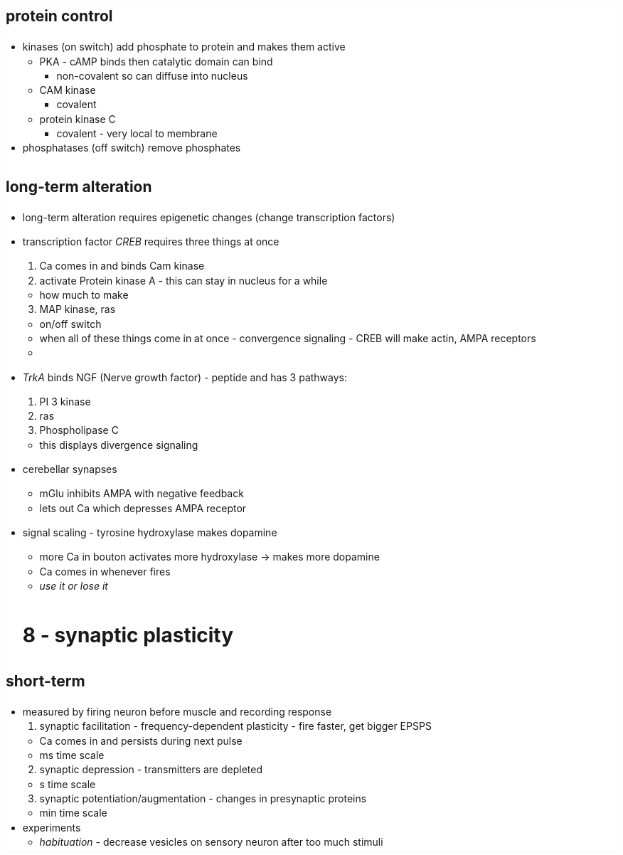 ## protein control

- kinases (on switch) add phosphate to protein and makes them active
  - PKA - cAMP binds then catalytic domain can bind
    - non-covalent so can diffuse into nucleus
  - CAM kinase
    - covalent
  - protein kinase C
    - covalent - very local to membrane
- phosphatases (off switch) remove phosphates

## long-term alteration

- long-term alteration requires epigenetic changes (change transcription factors)
- transcription factor _CREB_ requires three things at once
  1. Ca comes in and binds Cam kinase
  2. activate Protein kinase A - this can stay in nucleus for a while
  - how much to make
  3. MAP kinase, ras
  - on/off switch
  - when all of these things come in at once - convergence signaling - CREB will make actin, AMPA receptors
  -
- _TrkA_ binds NGF (Nerve growth factor) - peptide and has 3 pathways:
  1. PI 3 kinase
  2. ras
  3. Phospholipase C
  - this displays divergence signaling
- cerebellar synapses
  - mGlu inhibits AMPA with negative feedback
  - lets out Ca which depresses AMPA receptor
- signal scaling - tyrosine hydroxylase makes dopamine

  - more Ca in bouton activates more hydroxylase -> makes more dopamine
  - Ca comes in whenever fires
  - _use it or lose it_

  # 8 - synaptic plasticity

## short-term

- measured by firing neuron before muscle and recording response
  1. synaptic facilitation - frequency-dependent plasticity - fire faster, get bigger EPSPS
  - Ca comes in and persists during next pulse
  - ms time scale
  2. synaptic depression - transmitters are depleted
  - s time scale
  3. synaptic potentiation/augmentation - changes in presynaptic proteins
  - min time scale
- experiments
  - _habituation_ - decrease vesicles on sensory neuron after too much stimuli
